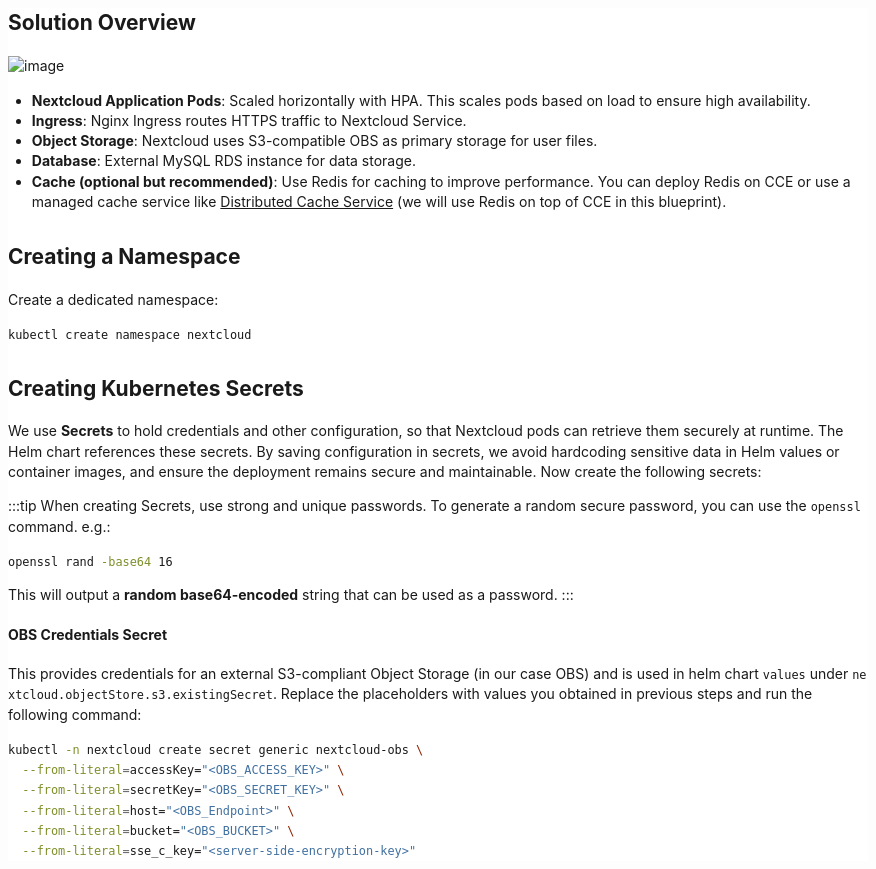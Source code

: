 ## Solution Overview

![image](/img/docs/blueprints/by-use-case/sovereignty/nextcloud/diagram.png)

- **Nextcloud Application Pods**: Scaled horizontally with HPA. This scales pods based on load to ensure high availability.  
- **Ingress**: Nginx Ingress routes HTTPS traffic to Nextcloud Service.  
- **Object Storage**: Nextcloud uses S3-compatible OBS as primary storage for user files.  
- **Database**: External MySQL RDS instance for data storage.  
- **Cache (optional but recommended)**: Use Redis for caching to improve performance. You can deploy Redis on CCE or use a managed cache service like [Distributed Cache Service](https://docs.otc.t-systems.com/distributed-cache-service/index.html) (we will use Redis on top of CCE in this blueprint).

## Creating a Namespace

Create a dedicated namespace:

```bash
kubectl create namespace nextcloud
```

## Creating Kubernetes Secrets

We use **Secrets** to hold credentials and other configuration, so that Nextcloud pods can retrieve them securely at runtime. The Helm chart references these secrets. By saving configuration in secrets, we avoid hardcoding sensitive data in Helm values or container images, and ensure the deployment remains secure and maintainable. Now create the following secrets:

:::tip
When creating Secrets, use strong and unique passwords. To generate a random secure password, you can use the `openssl` command. e.g.:

```bash
openssl rand -base64 16
```

This will output a **random base64-encoded** string that can be used as a password.
:::

#### OBS Credentials Secret

This provides credentials for an external S3-compliant Object Storage (in our case OBS) and is used in helm chart `values` under `nextcloud.objectStore.s3.existingSecret`. Replace the placeholders with values you obtained in previous steps and run the following command:

```bash
kubectl -n nextcloud create secret generic nextcloud-obs \
  --from-literal=accessKey="<OBS_ACCESS_KEY>" \
  --from-literal=secretKey="<OBS_SECRET_KEY>" \
  --from-literal=host="<OBS_Endpoint>" \
  --from-literal=bucket="<OBS_BUCKET>" \
  --from-literal=sse_c_key="<server-side-encryption-key>"
```
